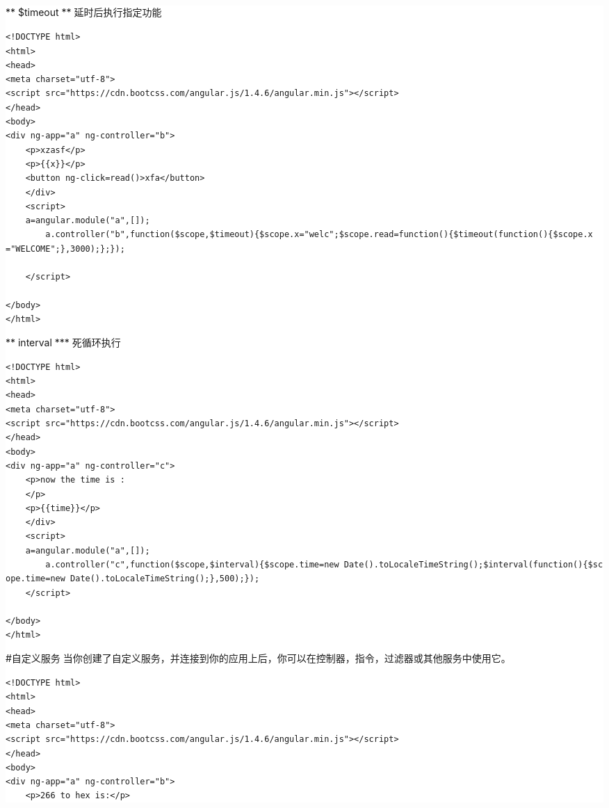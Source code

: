 
** $timeout **
延时后执行指定功能
```
<!DOCTYPE html>
<html>
<head>
<meta charset="utf-8">
<script src="https://cdn.bootcss.com/angular.js/1.4.6/angular.min.js"></script>
</head>
<body>
<div ng-app="a" ng-controller="b">
	<p>xzasf</p>
	<p>{{x}}</p>
	<button ng-click=read()>xfa</button>
	</div>
	<script>
	a=angular.module("a",[]);
		a.controller("b",function($scope,$timeout){$scope.x="welc";$scope.read=function(){$timeout(function(){$scope.x="WELCOME";},3000);};});
	
	</script>

</body>
</html>

```

** interval ***
死循环执行
```
<!DOCTYPE html>
<html>
<head>
<meta charset="utf-8">
<script src="https://cdn.bootcss.com/angular.js/1.4.6/angular.min.js"></script>
</head>
<body>
<div ng-app="a" ng-controller="c">
	<p>now the time is :
	</p>
	<p>{{time}}</p>
	</div>
	<script>
	a=angular.module("a",[]);
		a.controller("c",function($scope,$interval){$scope.time=new Date().toLocaleTimeString();$interval(function(){$scope.time=new Date().toLocaleTimeString();},500);});
	</script>

</body>
</html>

```
#自定义服务
当你创建了自定义服务，并连接到你的应用上后，你可以在控制器，指令，过滤器或其他服务中使用它。
```
<!DOCTYPE html>
<html>
<head>
<meta charset="utf-8">
<script src="https://cdn.bootcss.com/angular.js/1.4.6/angular.min.js"></script>
</head>
<body>
<div ng-app="a" ng-controller="b">
	<p>266 to hex is:</p>
```